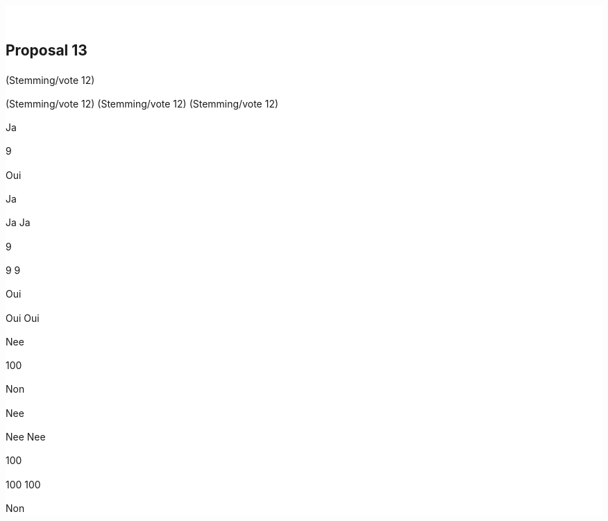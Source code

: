  
 


## Proposal 13


(Stemming/vote 12)

(Stemming/vote 12)
(Stemming/vote 12)
(Stemming/vote 12)



Ja


9


Oui



Ja

Ja
Ja


9

9
9


Oui

Oui
Oui



Nee


100


Non



Nee

Nee
Nee


100

100
100


Non
